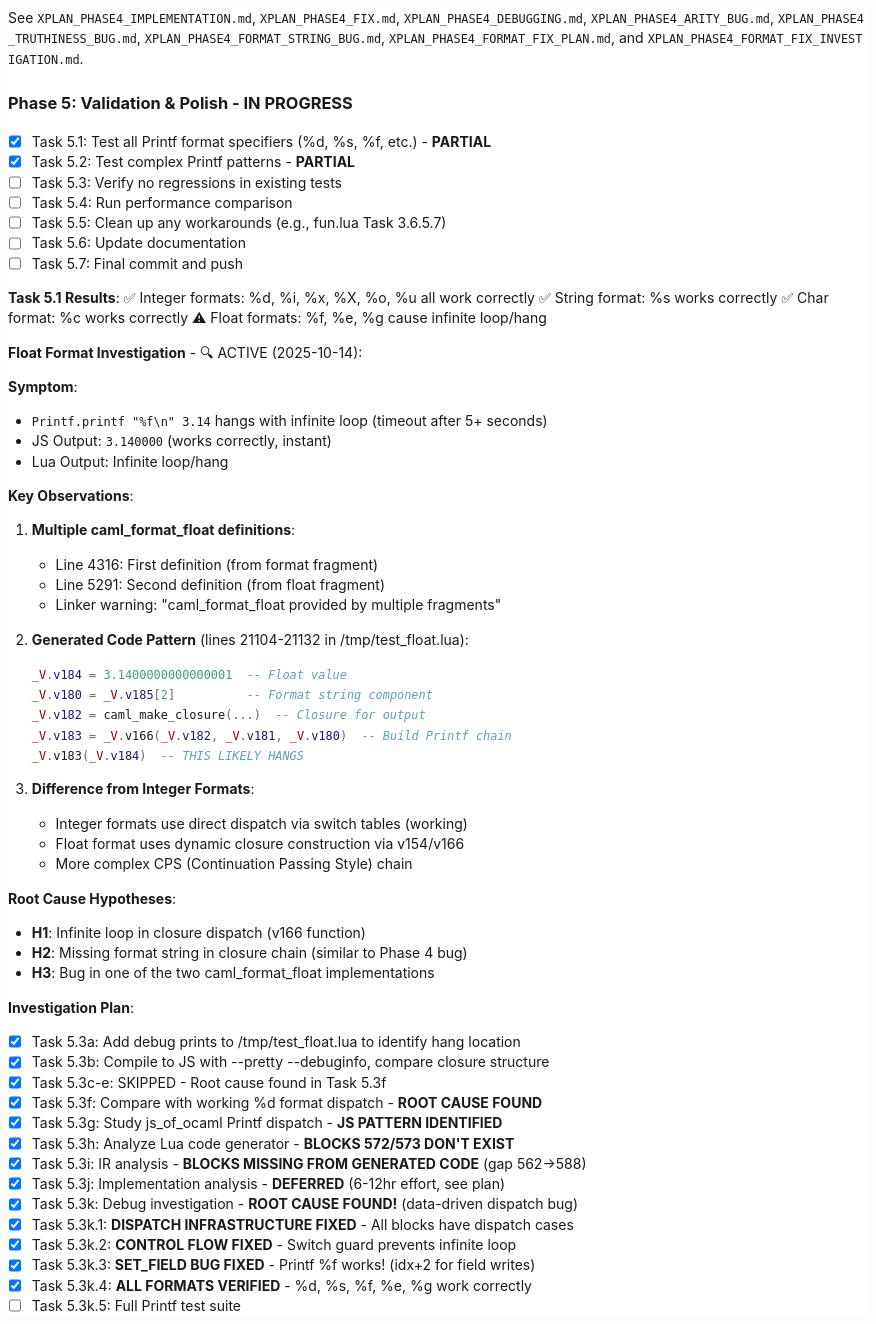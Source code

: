 See `XPLAN_PHASE4_IMPLEMENTATION.md`, `XPLAN_PHASE4_FIX.md`, `XPLAN_PHASE4_DEBUGGING.md`, `XPLAN_PHASE4_ARITY_BUG.md`, `XPLAN_PHASE4_TRUTHINESS_BUG.md`, `XPLAN_PHASE4_FORMAT_STRING_BUG.md`, `XPLAN_PHASE4_FORMAT_FIX_PLAN.md`, and `XPLAN_PHASE4_FORMAT_FIX_INVESTIGATION.md`.

### Phase 5: Validation & Polish - IN PROGRESS
- [x] Task 5.1: Test all Printf format specifiers (%d, %s, %f, etc.) - **PARTIAL**
- [x] Task 5.2: Test complex Printf patterns - **PARTIAL**
- [ ] Task 5.3: Verify no regressions in existing tests
- [ ] Task 5.4: Run performance comparison
- [ ] Task 5.5: Clean up any workarounds (e.g., fun.lua Task 3.6.5.7)
- [ ] Task 5.6: Update documentation
- [ ] Task 5.7: Final commit and push

**Task 5.1 Results**:
✅ Integer formats: %d, %i, %x, %X, %o, %u all work correctly
✅ String format: %s works correctly
✅ Char format: %c works correctly
⚠️ Float formats: %f, %e, %g cause infinite loop/hang

**Float Format Investigation** - 🔍 ACTIVE (2025-10-14):

**Symptom**:
- `Printf.printf "%f\n" 3.14` hangs with infinite loop (timeout after 5+ seconds)
- JS Output: `3.140000` (works correctly, instant)
- Lua Output: Infinite loop/hang

**Key Observations**:
1. **Multiple caml_format_float definitions**:
   - Line 4316: First definition (from format fragment)
   - Line 5291: Second definition (from float fragment)
   - Linker warning: "caml_format_float provided by multiple fragments"

2. **Generated Code Pattern** (lines 21104-21132 in /tmp/test_float.lua):
   ```lua
   _V.v184 = 3.1400000000000001  -- Float value
   _V.v180 = _V.v185[2]          -- Format string component
   _V.v182 = caml_make_closure(...)  -- Closure for output
   _V.v183 = _V.v166(_V.v182, _V.v181, _V.v180)  -- Build Printf chain
   _V.v183(_V.v184)  -- THIS LIKELY HANGS
   ```

3. **Difference from Integer Formats**:
   - Integer formats use direct dispatch via switch tables (working)
   - Float format uses dynamic closure construction via v154/v166
   - More complex CPS (Continuation Passing Style) chain

**Root Cause Hypotheses**:
- **H1**: Infinite loop in closure dispatch (v166 function)
- **H2**: Missing format string in closure chain (similar to Phase 4 bug)
- **H3**: Bug in one of the two caml_format_float implementations

**Investigation Plan**:
- [x] Task 5.3a: Add debug prints to /tmp/test_float.lua to identify hang location
- [x] Task 5.3b: Compile to JS with --pretty --debuginfo, compare closure structure
- [x] Task 5.3c-e: SKIPPED - Root cause found in Task 5.3f
- [x] Task 5.3f: Compare with working %d format dispatch - **ROOT CAUSE FOUND**
- [x] Task 5.3g: Study js_of_ocaml Printf dispatch - **JS PATTERN IDENTIFIED**
- [x] Task 5.3h: Analyze Lua code generator - **BLOCKS 572/573 DON'T EXIST**
- [x] Task 5.3i: IR analysis - **BLOCKS MISSING FROM GENERATED CODE** (gap 562→588)
- [x] Task 5.3j: Implementation analysis - **DEFERRED** (6-12hr effort, see plan)
- [x] Task 5.3k: Debug investigation - **ROOT CAUSE FOUND!** (data-driven dispatch bug)
- [x] Task 5.3k.1: **DISPATCH INFRASTRUCTURE FIXED** - All blocks have dispatch cases
- [x] Task 5.3k.2: **CONTROL FLOW FIXED** - Switch guard prevents infinite loop
- [x] Task 5.3k.3: **SET_FIELD BUG FIXED** - Printf %f works! (idx+2 for field writes)
- [x] Task 5.3k.4: **ALL FORMATS VERIFIED** - %d, %s, %f, %e, %g work correctly
- [ ] Task 5.3k.5: Full Printf test suite
